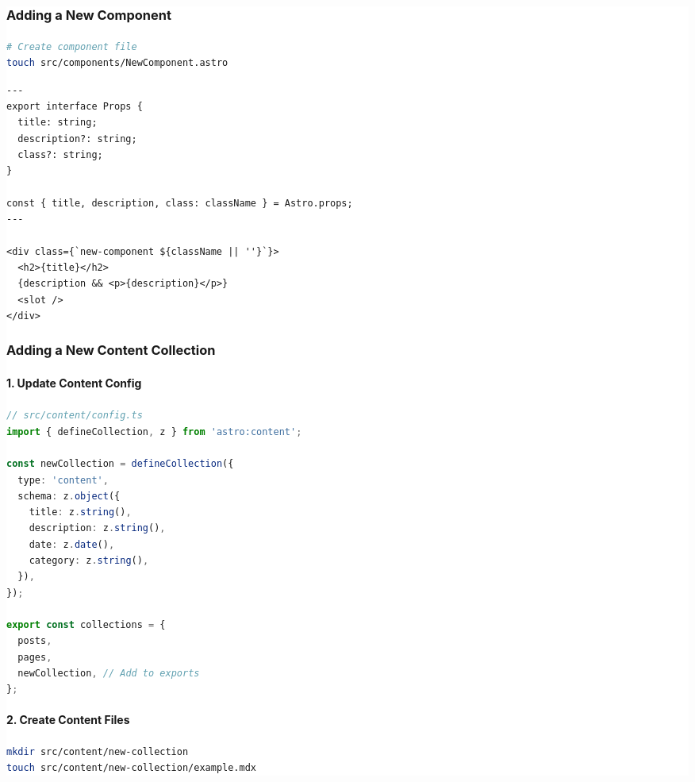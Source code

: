 ### Adding a New Component

```bash
# Create component file
touch src/components/NewComponent.astro
```

```astro
---
export interface Props {
  title: string;
  description?: string;
  class?: string;
}

const { title, description, class: className } = Astro.props;
---

<div class={`new-component ${className || ''}`}>
  <h2>{title}</h2>
  {description && <p>{description}</p>}
  <slot />
</div>
```

### Adding a New Content Collection

#### 1. Update Content Config
```typescript
// src/content/config.ts
import { defineCollection, z } from 'astro:content';

const newCollection = defineCollection({
  type: 'content',
  schema: z.object({
    title: z.string(),
    description: z.string(),
    date: z.date(),
    category: z.string(),
  }),
});

export const collections = {
  posts,
  pages,
  newCollection, // Add to exports
};
```

#### 2. Create Content Files
```bash
mkdir src/content/new-collection
touch src/content/new-collection/example.mdx
```
